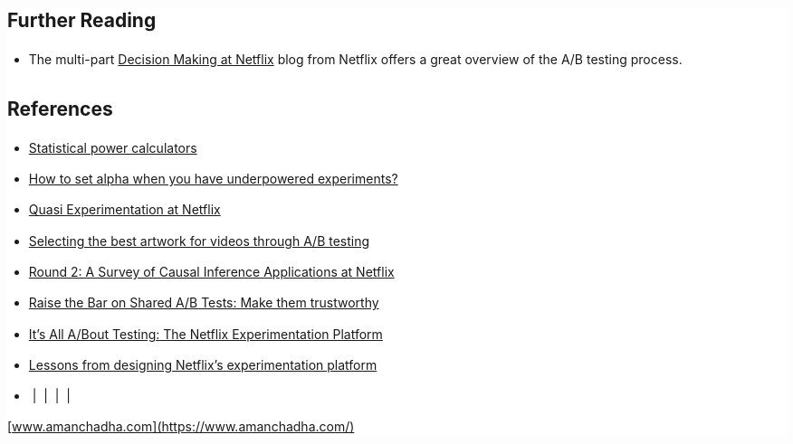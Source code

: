 ## Further Reading

- The multi-part [Decision Making at Netflix](https://netflixtechblog.com/decision-making-at-netflix-33065fa06481) blog from Netflix offers a great overview of the A/B testing process.

## References

- [Statistical power calculators](https://www.statskingdom.com/statistical-power-calculators.html)
- [How to set alpha when you have underpowered experiments?](https://www.linkedin.com/pulse/how-set-alpha-when-you-have-underpowered-experiments-ron-kohavi-zguqe/?trackingId=qmzxdJKNGPq9wGekpAt%2FNA%3D%3D)
- [Quasi Experimentation at Netflix](https://netflixtechblog.com/quasi-experimentation-at-netflix-566b57d2e362)
- [Selecting the best artwork for videos through A/B testing](https://netflixtechblog.com/selecting-the-best-artwork-for-videos-through-a-b-testing-f6155c4595f6)
- [Round 2: A Survey of Causal Inference Applications at Netflix](https://netflixtechblog.com/round-2-a-survey-of-causal-inference-applications-at-netflix-fd78328ee0bb)
- [Raise the Bar on Shared A/B Tests: Make them trustworthy](https://docs.google.com/document/d/1sRKParLv0UdOsdAJDTKxPRJstkEDP2Rg/edit)
- [It’s All A/Bout Testing: The Netflix Experimentation Platform](https://netflixtechblog.com/its-all-a-bout-testing-the-netflix-experimentation-platform-4e1ca458c15)
- [Lessons from designing Netflix’s experimentation platform](https://www.youtube.com/watch?v=uK-Nf12Qtw8)

-  [](https://github.com/amanchadha)|  [](https://citations.amanchadha.com/)|  [](https://twitter.com/i_amanchadha)|  [](mailto:hi@aman.ai)| 

[www.amanchadha.com](https://www.amanchadha.com/)